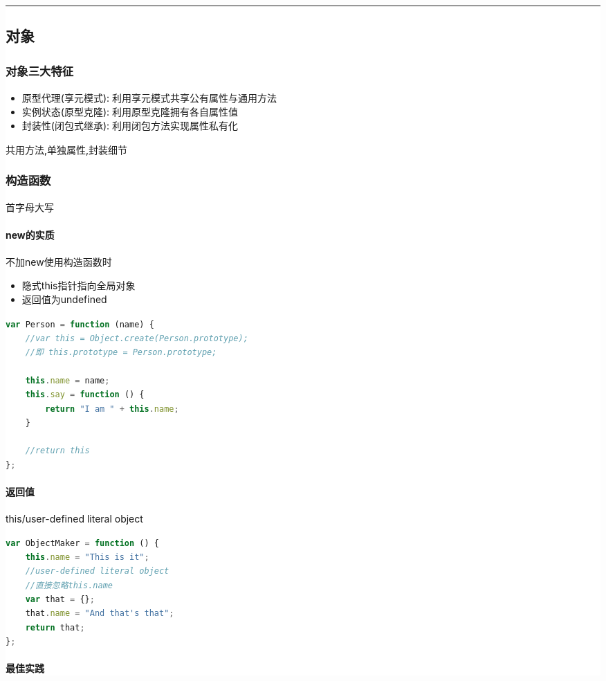 ------

## 对象

### 对象三大特征

-   原型代理(享元模式): 利用享元模式共享公有属性与通用方法
-   实例状态(原型克隆): 利用原型克隆拥有各自属性值
-   封装性(闭包式继承): 利用闭包方法实现属性私有化

共用方法,单独属性,封装细节


### 构造函数

首字母大写

#### new的实质

不加new使用构造函数时

-   隐式this指针指向全局对象
-   返回值为undefined

```javascript
var Person = function (name) {
	//var this = Object.create(Person.prototype);
	//即 this.prototype = Person.prototype;

	this.name = name;
	this.say = function () {
		return "I am " + this.name;
	}

	//return this
};
```

#### 返回值

this/user-defined literal object

```javascript
var ObjectMaker = function () {
	this.name = "This is it";
	//user-defined literal object
	//直接忽略this.name
	var that = {};
	that.name = "And that's that";
	return that;
};
```

#### 最佳实践
